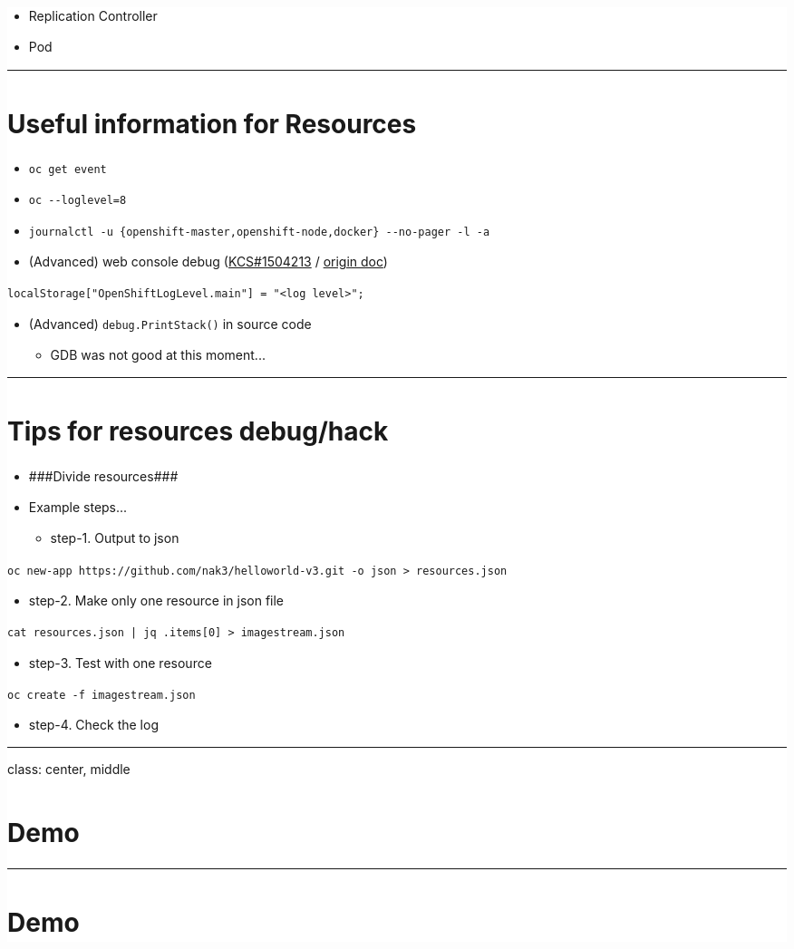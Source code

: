 - Replication Controller

- Pod

---
# Useful information for Resources

- `oc get event`

- `oc --loglevel=8`

- `journalctl -u {openshift-master,openshift-node,docker} --no-pager -l -a`

- (Advanced) web console debug ([KCS#1504213](https://access.redhat.com/solutions/1504213) / [origin doc](https://github.com/openshift/origin/blob/master/assets/README.md#enable--disable-console-log-output))
```area
localStorage["OpenShiftLogLevel.main"] = "<log level>";
```

- (Advanced) `debug.PrintStack()` in source code

  - GDB was not good at this moment...

---
# Tips for resources debug/hack

- ###Divide resources###

- Example steps...

  - step-1. Output to json
```area
oc new-app https://github.com/nak3/helloworld-v3.git -o json > resources.json
```

  - step-2. Make only one resource in json file
```area
cat resources.json | jq .items[0] > imagestream.json
```

  - step-3. Test with one resource
```area
oc create -f imagestream.json
```

  - step-4. Check the log

---
class: center, middle

# Demo

---
# Demo
